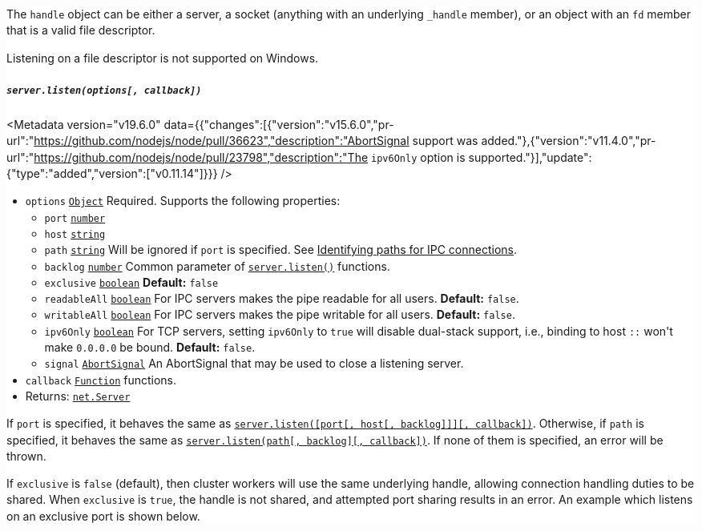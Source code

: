 The `handle` object can be either a server, a socket (anything with an
underlying `_handle` member), or an object with an `fd` member that is a
valid file descriptor.

Listening on a file descriptor is not supported on Windows.

##### <DataTag tag="M" /> `server.listen(options[, callback])`

<Metadata version="v19.6.0" data={{"changes":[{"version":"v15.6.0","pr-url":"https://github.com/nodejs/node/pull/36623","description":"AbortSignal support was added."},{"version":"v11.4.0","pr-url":"https://github.com/nodejs/node/pull/23798","description":"The `ipv6Only` option is supported."}],"update":{"type":"added","version":["v0.11.14"]}}} />

* `options` [`Object`](https://developer.mozilla.org/en-US/docs/Web/JavaScript/Reference/Global_Objects/Object) Required. Supports the following properties:
  * `port` [`number`](https://developer.mozilla.org/en-US/docs/Web/JavaScript/Data_structures#Number_type)
  * `host` [`string`](https://developer.mozilla.org/en-US/docs/Web/JavaScript/Data_structures#String_type)
  * `path` [`string`](https://developer.mozilla.org/en-US/docs/Web/JavaScript/Data_structures#String_type) Will be ignored if `port` is specified. See
    [Identifying paths for IPC connections][].
  * `backlog` [`number`](https://developer.mozilla.org/en-US/docs/Web/JavaScript/Data_structures#Number_type) Common parameter of [`server.listen()`][]
    functions.
  * `exclusive` [`boolean`](https://developer.mozilla.org/en-US/docs/Web/JavaScript/Data_structures#Boolean_type) **Default:** `false`
  * `readableAll` [`boolean`](https://developer.mozilla.org/en-US/docs/Web/JavaScript/Data_structures#Boolean_type) For IPC servers makes the pipe readable
    for all users. **Default:** `false`.
  * `writableAll` [`boolean`](https://developer.mozilla.org/en-US/docs/Web/JavaScript/Data_structures#Boolean_type) For IPC servers makes the pipe writable
    for all users. **Default:** `false`.
  * `ipv6Only` [`boolean`](https://developer.mozilla.org/en-US/docs/Web/JavaScript/Data_structures#Boolean_type) For TCP servers, setting `ipv6Only` to `true` will
    disable dual-stack support, i.e., binding to host `::` won't make
    `0.0.0.0` be bound. **Default:** `false`.
  * `signal` [`AbortSignal`](/api/globals#abortsignal) An AbortSignal that may be used to close a listening server.
* `callback` [`Function`](https://developer.mozilla.org/en-US/docs/Web/JavaScript/Reference/Global_Objects/Function)
  functions.
* Returns: [`net.Server`](/api/net#netserver)

If `port` is specified, it behaves the same as
[`server.listen([port[, host[, backlog]]][, callback])`][`server.listen(port)`].
Otherwise, if `path` is specified, it behaves the same as
[`server.listen(path[, backlog][, callback])`][`server.listen(path)`].
If none of them is specified, an error will be thrown.

If `exclusive` is `false` (default), then cluster workers will use the same
underlying handle, allowing connection handling duties to be shared. When
`exclusive` is `true`, the handle is not shared, and attempted port sharing
results in an error. An example which listens on an exclusive port is
shown below.


[IPC]: #ipc-support
[Identifying paths for IPC connections]: #identifying-paths-for-ipc-connections
[RFC 8305]: https://www.rfc-editor.org/rfc/rfc8305.txt
[Readable Stream]: /api/v19/stream#class-streamreadable
[`'close'`]: #event-close
[`'connect'`]: #event-connect
[`'connection'`]: #event-connection
[`'data'`]: #event-data
[`'drain'`]: #event-drain
[`'end'`]: #event-end
[`'error'`]: #event-error_1
[`'listening'`]: #event-listening
[`'timeout'`]: #event-timeout
[`EventEmitter`]: /api/v19/events#class-eventemitter
[`child_process.fork()`]: child_process.md#child_processforkmodulepath-args-options
[`dns.lookup()`]: /api/v19/dns#dnslookuphostname-options-callback
[`dns.lookup()` hints]: /api/v19/dns#supported-getaddrinfo-flags
[`net.Server`]: #class-netserver
[`net.Socket`]: #class-netsocket
[`net.connect()`]: #netconnect
[`net.connect(options)`]: #netconnectoptions-connectlistener
[`net.connect(path)`]: #netconnectpath-connectlistener
[`net.connect(port, host)`]: #netconnectport-host-connectlistener
[`net.createConnection()`]: #netcreateconnection
[`net.createConnection(options)`]: #netcreateconnectionoptions-connectlistener
[`net.createConnection(path)`]: #netcreateconnectionpath-connectlistener
[`net.createConnection(port, host)`]: #netcreateconnectionport-host-connectlistener
[`net.createServer()`]: #netcreateserveroptions-connectionlistener
[`net.setDefaultAutoSelectFamily(value)`]: #netsetdefaultautoselectfamilyvalue
[`new net.Socket(options)`]: #new-netsocketoptions
[`readable.setEncoding()`]: /api/v19/stream#readablesetencodingencoding
[`server.close()`]: #serverclosecallback
[`server.listen()`]: #serverlisten
[`server.listen(handle)`]: #serverlistenhandle-backlog-callback
[`server.listen(options)`]: #serverlistenoptions-callback
[`server.listen(path)`]: #serverlistenpath-backlog-callback
[`server.listen(port)`]: #serverlistenport-host-backlog-callback
[`socket(7)`]: https://man7.org/linux/man-pages/man7/socket.7.html
[`socket.connect()`]: #socketconnect
[`socket.connect(options)`]: #socketconnectoptions-connectlistener
[`socket.connect(path)`]: #socketconnectpath-connectlistener
[`socket.connect(port)`]: #socketconnectport-host-connectlistener
[`socket.connecting`]: #socketconnecting
[`socket.destroy()`]: #socketdestroyerror
[`socket.end()`]: #socketenddata-encoding-callback
[`socket.pause()`]: #socketpause
[`socket.resume()`]: #socketresume
[`socket.setEncoding()`]: #socketsetencodingencoding
[`socket.setKeepAlive(enable, initialDelay)`]: #socketsetkeepaliveenable-initialdelay
[`socket.setTimeout()`]: #socketsettimeouttimeout-callback
[`socket.setTimeout(timeout)`]: #socketsettimeouttimeout-callback
[`writable.destroy()`]: /api/v19/stream#writabledestroyerror
[`writable.destroyed`]: /api/v19/stream#writabledestroyed
[`writable.end()`]: /api/v19/stream#writableendchunk-encoding-callback
[`writable.writableLength`]: /api/v19/stream#writablewritablelength
[dot-decimal notation]: https://en.wikipedia.org/wiki/Dot-decimal_notation
[half-closed]: https://tools.ietf.org/html/rfc1122
[stream_writable_write]: /api/v19/stream#writablewritechunk-encoding-callback
[unspecified IPv4 address]: https://en.wikipedia.org/wiki/0.0.0.0
[unspecified IPv6 address]: https://en.wikipedia.org/wiki/IPv6_address#Unspecified_address